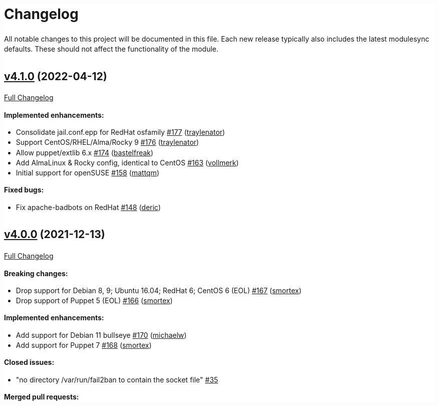 # Changelog

All notable changes to this project will be documented in this file.
Each new release typically also includes the latest modulesync defaults.
These should not affect the functionality of the module.

## [v4.1.0](https://github.com/voxpupuli/puppet-fail2ban/tree/v4.1.0) (2022-04-12)

[Full Changelog](https://github.com/voxpupuli/puppet-fail2ban/compare/v4.0.0...v4.1.0)

**Implemented enhancements:**

- Consolidate jail.conf.epp for RedHat osfamily [\#177](https://github.com/voxpupuli/puppet-fail2ban/pull/177) ([traylenator](https://github.com/traylenator))
- Support CentOS/RHEL/Alma/Rocky 9 [\#176](https://github.com/voxpupuli/puppet-fail2ban/pull/176) ([traylenator](https://github.com/traylenator))
- Allow puppet/extlib 6.x [\#174](https://github.com/voxpupuli/puppet-fail2ban/pull/174) ([bastelfreak](https://github.com/bastelfreak))
- Add AlmaLinux & Rocky config, identical to CentOS [\#163](https://github.com/voxpupuli/puppet-fail2ban/pull/163) ([vollmerk](https://github.com/vollmerk))
- Initial support for openSUSE [\#158](https://github.com/voxpupuli/puppet-fail2ban/pull/158) ([mattqm](https://github.com/mattqm))

**Fixed bugs:**

- Fix apache-badbots on RedHat [\#148](https://github.com/voxpupuli/puppet-fail2ban/pull/148) ([deric](https://github.com/deric))

## [v4.0.0](https://github.com/voxpupuli/puppet-fail2ban/tree/v4.0.0) (2021-12-13)

[Full Changelog](https://github.com/voxpupuli/puppet-fail2ban/compare/v3.3.0...v4.0.0)

**Breaking changes:**

- Drop support for Debian 8, 9; Ubuntu 16.04; RedHat 6; CentOS 6 \(EOL\) [\#167](https://github.com/voxpupuli/puppet-fail2ban/pull/167) ([smortex](https://github.com/smortex))
- Drop support of Puppet 5 \(EOL\) [\#166](https://github.com/voxpupuli/puppet-fail2ban/pull/166) ([smortex](https://github.com/smortex))

**Implemented enhancements:**

- Add support for Debian 11 bullseye [\#170](https://github.com/voxpupuli/puppet-fail2ban/pull/170) ([michaelw](https://github.com/michaelw))
- Add support for Puppet 7 [\#168](https://github.com/voxpupuli/puppet-fail2ban/pull/168) ([smortex](https://github.com/smortex))

**Closed issues:**

- "no directory /var/run/fail2ban to contain the socket file" [\#35](https://github.com/voxpupuli/puppet-fail2ban/issues/35)

**Merged pull requests:**
